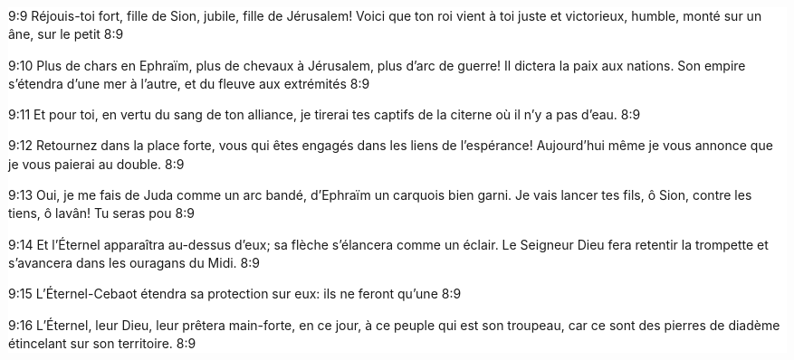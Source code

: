 <span class="marginnote nb" label="9:9" name="9:9">9:9</span><span style="display:none">¤9:9¤</span>
Réjouis-toi fort, fille de Sion, jubile, fille de Jérusalem! Voici que ton roi vient à toi juste et victorieux, humble, monté sur un âne, sur le petit 
<span class="marginnote nb" label="8:9" name="8:9">8:9</span><span style="display:none">¤8:9¤</span>

<span class="marginnote nb" label="9:10" name="9:10">9:10</span><span style="display:none">¤9:10¤</span>
 Plus de chars en Ephraïm, plus de chevaux à Jérusalem, plus d’arc de guerre! Il dictera la paix aux nations. Son empire s’étendra d’une mer à l’autre, et du fleuve aux extrémités
<span class="marginnote nb" label="8:9" name="8:9">8:9</span><span style="display:none">¤8:9¤</span>

<span class="marginnote nb" label="9:11" name="9:11">9:11</span><span style="display:none">¤9:11¤</span>
 Et pour toi, en vertu du sang de ton alliance, je tirerai tes captifs de la citerne où il n’y a pas d’eau.
<span class="marginnote nb" label="8:9" name="8:9">8:9</span><span style="display:none">¤8:9¤</span>

<span class="marginnote nb" label="9:12" name="9:12">9:12</span><span style="display:none">¤9:12¤</span>
 Retournez dans la place forte, vous qui êtes engagés dans les liens de l’espérance! Aujourd’hui même je vous annonce que je vous paierai au double.
<span class="marginnote nb" label="8:9" name="8:9">8:9</span><span style="display:none">¤8:9¤</span>

<span class="marginnote nb" label="9:13" name="9:13">9:13</span><span style="display:none">¤9:13¤</span>
Oui, je me fais de Juda comme un arc bandé, d’Ephraïm un carquois bien garni. Je vais lancer tes fils, ô Sion, contre les tiens, ô lavân! Tu seras pou
<span class="marginnote nb" label="8:9" name="8:9">8:9</span><span style="display:none">¤8:9¤</span>

<span class="marginnote nb" label="9:14" name="9:14">9:14</span><span style="display:none">¤9:14¤</span>
Et l’Éternel apparaîtra au-dessus d’eux; sa flèche s’élancera comme un éclair. Le Seigneur Dieu fera retentir la trompette et s’avancera dans les ouragans du Midi.
<span class="marginnote nb" label="8:9" name="8:9">8:9</span><span style="display:none">¤8:9¤</span>

<span class="marginnote nb" label="9:15" name="9:15">9:15</span><span style="display:none">¤9:15¤</span>
L’Éternel-Cebaot étendra sa protection sur eux: ils ne feront qu’une
<span class="marginnote nb" label="8:9" name="8:9">8:9</span><span style="display:none">¤8:9¤</span>

<span class="marginnote nb" label="9:16" name="9:16">9:16</span><span style="display:none">¤9:16¤</span>
L’Éternel, leur Dieu, leur prêtera main-forte, en ce jour, à ce peuple qui est son troupeau, car ce sont des pierres de diadème étincelant sur son territoire.
<span class="marginnote nb" label="8:9" name="8:9">8:9</span><span style="display:none">¤8:9¤</span>
